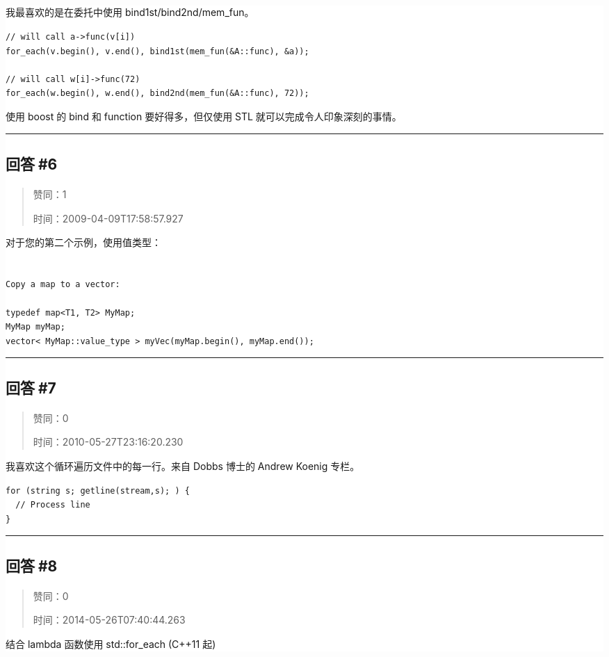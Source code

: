 我最喜欢的是在委托中使用 bind1st/bind2nd/mem_fun。

```
// will call a->func(v[i])
for_each(v.begin(), v.end(), bind1st(mem_fun(&A::func), &a));

// will call w[i]->func(72)
for_each(w.begin(), w.end(), bind2nd(mem_fun(&A::func), 72)); 
```

使用 boost 的 bind 和 function 要好得多，但仅使用 STL 就可以完成令人印象深刻的事情。

* * *

## 回答 #6

> 赞同：1
> 
> 时间：2009-04-09T17:58:57.927

对于您的第二个示例，使用值类型：

#

```
Copy a map to a vector:

typedef map<T1, T2> MyMap;
MyMap myMap;
vector< MyMap::value_type > myVec(myMap.begin(), myMap.end()); 
```

* * *

## 回答 #7

> 赞同：0
> 
> 时间：2010-05-27T23:16:20.230

我喜欢这个循环遍历文件中的每一行。来自 Dobbs 博士的 Andrew Koenig 专栏。

```
for (string s; getline(stream,s); ) {
  // Process line
} 
```

* * *

## 回答 #8

> 赞同：0
> 
> 时间：2014-05-26T07:40:44.263

结合 lambda 函数使用 std::for_each (C++11 起)
